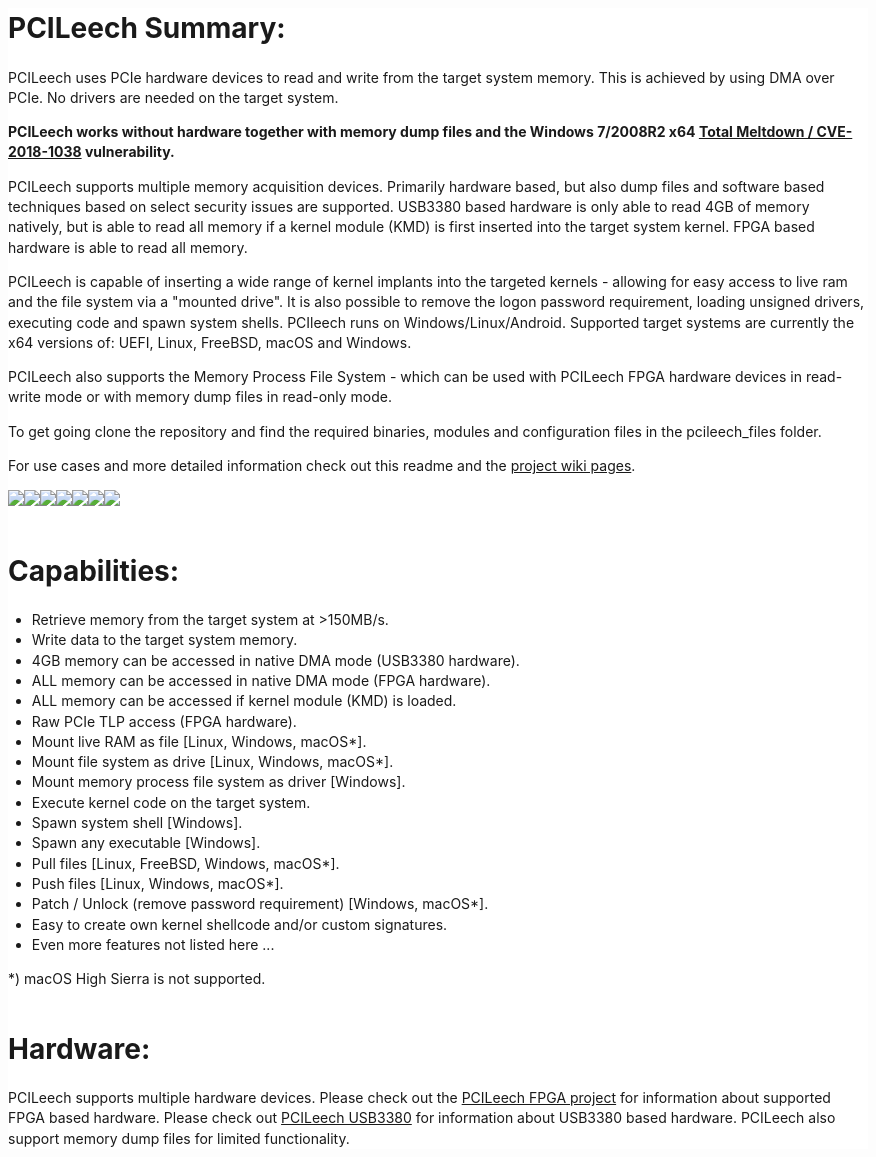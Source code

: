 PCILeech Summary:
=================
PCILeech uses PCIe hardware devices to read and write from the target system memory. This is achieved by using DMA over PCIe. No drivers are needed on the target system. 

<b>PCILeech works without hardware together with memory dump files and the Windows 7/2008R2 x64 [Total Meltdown / CVE-2018-1038](https://blog.frizk.net/2018/03/total-meltdown.html) vulnerability.</b>

PCILeech supports multiple memory acquisition devices. Primarily hardware based, but also dump files and software based techniques based on select security issues are supported. USB3380 based hardware is only able to read 4GB of memory natively, but is able to read all memory if a kernel module (KMD) is first inserted into the target system kernel. FPGA based hardware is able to read all memory.

PCILeech is capable of inserting a wide range of kernel implants into the targeted kernels - allowing for easy access to live ram and the file system via a "mounted drive". It is also possible to remove the logon password requirement, loading unsigned drivers, executing code and spawn system shells. PCIleech runs on Windows/Linux/Android. Supported target systems are currently the x64 versions of: UEFI, Linux, FreeBSD, macOS and Windows.

PCILeech also supports the Memory Process File System - which can be used with PCILeech FPGA hardware devices in read-write mode or with memory dump files in read-only mode.

To get going clone the repository and find the required binaries, modules and configuration files in the pcileech_files folder.

For use cases and more detailed information check out this readme and the [project wiki pages](https://github.com/ufrisk/pcileech/wiki/).

<img src="https://gist.githubusercontent.com/ufrisk/c5ba7b360335a13bbac2515e5e7bb9d7/raw/2df37be67047e19ea2c3f73be67a0ba06fea203d/_gh_mbp.jpg" height="150"/><img src="https://gist.githubusercontent.com/ufrisk/c5ba7b360335a13bbac2515e5e7bb9d7/raw/2df37be67047e19ea2c3f73be67a0ba06fea203d/_gh_m2.jpg" height="150"/><img src="https://gist.githubusercontent.com/ufrisk/c5ba7b360335a13bbac2515e5e7bb9d7/raw/2df37be67047e19ea2c3f73be67a0ba06fea203d/_gh_shadow.jpg" height="150"/><img src="https://gist.githubusercontent.com/ufrisk/c5ba7b360335a13bbac2515e5e7bb9d7/raw/314e527e13e78edd44cc6db2b7c05cfa4a1ce322/_gh_android.jpg" height="150"/><img src="https://gist.githubusercontent.com/ufrisk/c5ba7b360335a13bbac2515e5e7bb9d7/raw/2df37be67047e19ea2c3f73be67a0ba06fea203d/_gh_dump.gif" height="150"/><img src="https://gist.githubusercontent.com/ufrisk/c5ba7b360335a13bbac2515e5e7bb9d7/raw/ab5032dac2600acf1480d81ac265b66fecaaa9b2/_gh_ac701_pcileech_main.jpg" height="150"/><img src="https://gist.github.com/ufrisk/c5ba7b360335a13bbac2515e5e7bb9d7/raw/ab5032dac2600acf1480d81ac265b66fecaaa9b2/_gh_pciescreamer_pcileech_main.jpg" height="150"/>

Capabilities:
=============
* Retrieve memory from the target system at >150MB/s.
* Write data to the target system memory. 
* 4GB memory can be accessed in native DMA mode (USB3380 hardware).
* ALL memory can be accessed in native DMA mode (FPGA hardware).
* ALL memory can be accessed if kernel module (KMD) is loaded.
* Raw PCIe TLP access (FPGA hardware).
* Mount live RAM as file [Linux, Windows, macOS*].
* Mount file system as drive [Linux, Windows, macOS*].
* Mount memory process file system as driver [Windows].
* Execute kernel code on the target system.
* Spawn system shell [Windows].
* Spawn any executable [Windows].
* Pull files [Linux, FreeBSD, Windows, macOS*].
* Push files [Linux, Windows, macOS*].
* Patch / Unlock (remove password requirement) [Windows, macOS*].
* Easy to create own kernel shellcode and/or custom signatures.
* Even more features not listed here ...

\*) macOS High Sierra is not supported.

Hardware:
=================
PCILeech supports multiple hardware devices. Please check out the [PCILeech FPGA project](https://github.com/ufrisk/pcileech-fpga/) for information about supported FPGA based hardware. Please check out [PCILeech USB3380](usb3380.md) for information about USB3380 based hardware. PCILeech also support memory dump files for limited functionality.
